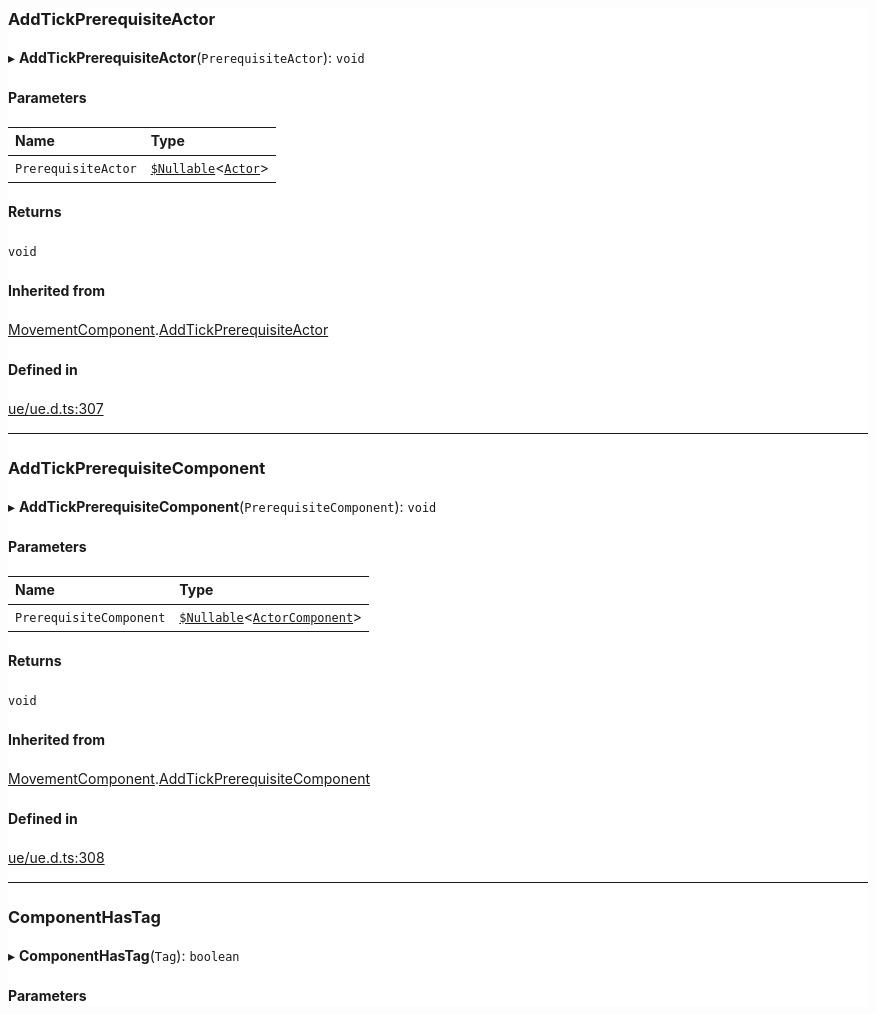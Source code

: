 ### AddTickPrerequisiteActor

▸ **AddTickPrerequisiteActor**(`PrerequisiteActor`): `void`

#### Parameters

| Name | Type |
| :------ | :------ |
| `PrerequisiteActor` | [`$Nullable`](../modules/puerts.md#$nullable)<[`Actor`](ue_ue.Actor.md)\> |

#### Returns

`void`

#### Inherited from

[MovementComponent](ue_ue.MovementComponent.md).[AddTickPrerequisiteActor](ue_ue.MovementComponent.md#addtickprerequisiteactor)

#### Defined in

[ue/ue.d.ts:307](https://github.com/YugMetaverse/yug_typings/blob/b7d9b19/ue/ue.d.ts#L307)

___

### AddTickPrerequisiteComponent

▸ **AddTickPrerequisiteComponent**(`PrerequisiteComponent`): `void`

#### Parameters

| Name | Type |
| :------ | :------ |
| `PrerequisiteComponent` | [`$Nullable`](../modules/puerts.md#$nullable)<[`ActorComponent`](ue_ue.ActorComponent.md)\> |

#### Returns

`void`

#### Inherited from

[MovementComponent](ue_ue.MovementComponent.md).[AddTickPrerequisiteComponent](ue_ue.MovementComponent.md#addtickprerequisitecomponent)

#### Defined in

[ue/ue.d.ts:308](https://github.com/YugMetaverse/yug_typings/blob/b7d9b19/ue/ue.d.ts#L308)

___

### ComponentHasTag

▸ **ComponentHasTag**(`Tag`): `boolean`

#### Parameters

